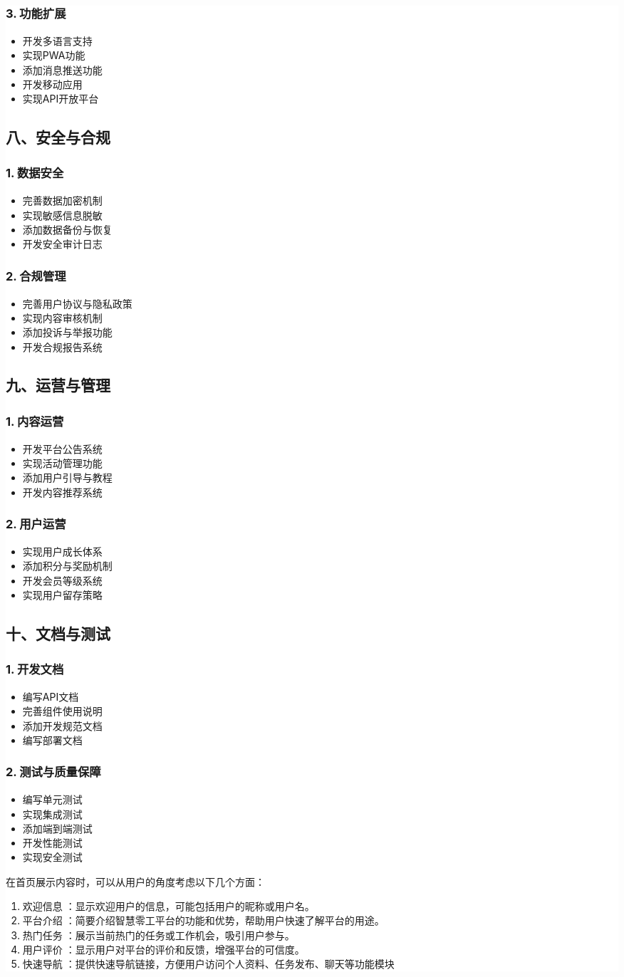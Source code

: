 ### 3. 功能扩展
- 开发多语言支持
- 实现PWA功能
- 添加消息推送功能
- 开发移动应用
- 实现API开放平台
## 八、安全与合规
### 1. 数据安全
- 完善数据加密机制
- 实现敏感信息脱敏
- 添加数据备份与恢复
- 开发安全审计日志
### 2. 合规管理
- 完善用户协议与隐私政策
- 实现内容审核机制
- 添加投诉与举报功能
- 开发合规报告系统
## 九、运营与管理
### 1. 内容运营
- 开发平台公告系统
- 实现活动管理功能
- 添加用户引导与教程
- 开发内容推荐系统
### 2. 用户运营
- 实现用户成长体系
- 添加积分与奖励机制
- 开发会员等级系统
- 实现用户留存策略
## 十、文档与测试
### 1. 开发文档
- 编写API文档
- 完善组件使用说明
- 添加开发规范文档
- 编写部署文档
### 2. 测试与质量保障
- 编写单元测试
- 实现集成测试
- 添加端到端测试
- 开发性能测试
- 实现安全测试

在首页展示内容时，可以从用户的角度考虑以下几个方面：

1. 欢迎信息 ：显示欢迎用户的信息，可能包括用户的昵称或用户名。
2. 平台介绍 ：简要介绍智慧零工平台的功能和优势，帮助用户快速了解平台的用途。
3. 热门任务 ：展示当前热门的任务或工作机会，吸引用户参与。
4. 用户评价 ：显示用户对平台的评价和反馈，增强平台的可信度。
5. 快速导航 ：提供快速导航链接，方便用户访问个人资料、任务发布、聊天等功能模块